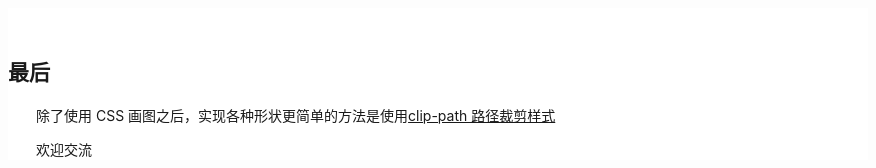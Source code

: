 
<iframe style="width: 100%; height: 130px;" src="https://demo.xiaohuochai.site/css/shape/s27.html" frameborder="0" width="320" height="240"></iframe>

&nbsp;

## 最后

&emsp;&emsp;除了使用 CSS 画图之后，实现各种形状更简单的方法是使用[clip-path 路径裁剪样式](http://www.cnblogs.com/xiaohuochai/p/7509225.html)

&emsp;&emsp;欢迎交流
